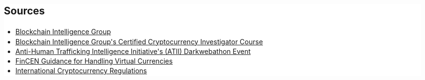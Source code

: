 ## Sources
- [Blockchain Intelligence Group](https://blockchaingroup.io/)
- [Blockchain Intelligence Group's Certified Cryptocurrency Investigator Course](https://cryptoinvestigatortraining.com/?)
- [Anti-Human Trafficking Intelligence Initiative's (ATII) Darkwebathon Event](https://followmoneyfightslavery.org/darkwebathon/)
- [FinCEN Guidance for Handling Virtual Currencies](https://d3pg1c2bhy6429.cloudfront.net/114038/d6XFAAb0g2T9ZYUmNwzELA_lbS8eHobKLKBOXqiz/scormcontent/assets/9F8zwP3gx6z43KTW_LPm2AVcpIYqICWcI-application-of-fin-cens-regulations-to-persons-administering-exchanging-or-using-virtual-currencies.pdf)
- [International Cryptocurrency Regulations](https://www.perkinscoie.com/en/news-insights/digital-currencies-international-actions-and-regulations-2023.html)